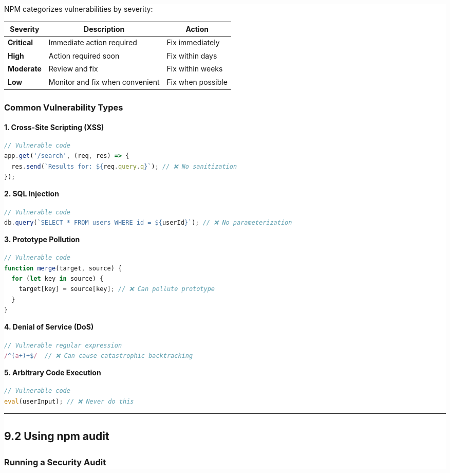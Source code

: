 NPM categorizes vulnerabilities by severity:

| Severity | Description | Action |
|----------|-------------|--------|
| **Critical** | Immediate action required | Fix immediately |
| **High** | Action required soon | Fix within days |
| **Moderate** | Review and fix | Fix within weeks |
| **Low** | Monitor and fix when convenient | Fix when possible |

### Common Vulnerability Types

**1. Cross-Site Scripting (XSS)**
```javascript
// Vulnerable code
app.get('/search', (req, res) => {
  res.send(`Results for: ${req.query.q}`); // ❌ No sanitization
});
```

**2. SQL Injection**
```javascript
// Vulnerable code
db.query(`SELECT * FROM users WHERE id = ${userId}`); // ❌ No parameterization
```

**3. Prototype Pollution**
```javascript
// Vulnerable code
function merge(target, source) {
  for (let key in source) {
    target[key] = source[key]; // ❌ Can pollute prototype
  }
}
```

**4. Denial of Service (DoS)**
```javascript
// Vulnerable regular expression
/^(a+)+$/  // ❌ Can cause catastrophic backtracking
```

**5. Arbitrary Code Execution**
```javascript
// Vulnerable code
eval(userInput); // ❌ Never do this
```

---

## 9.2 Using npm audit

### Running a Security Audit
